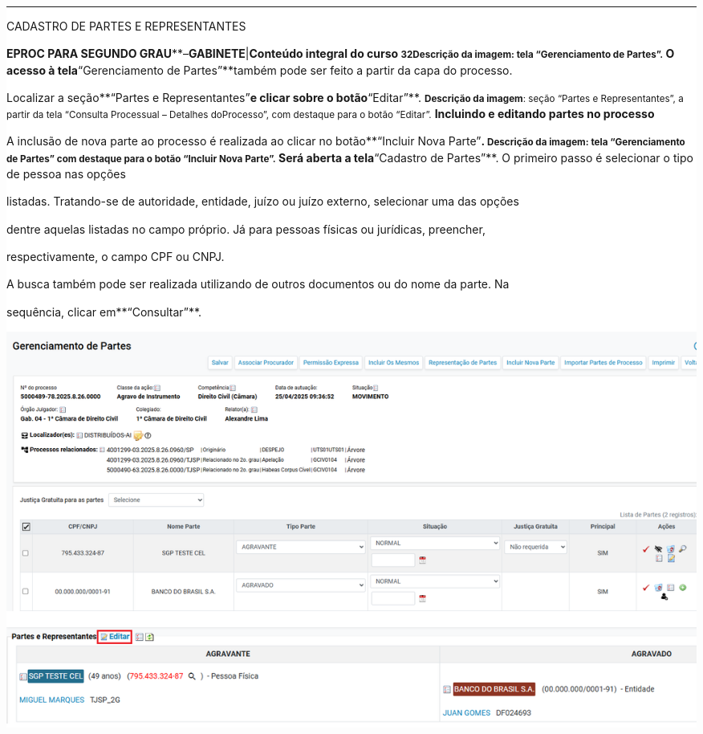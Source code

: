 
---

CADASTRO DE PARTES E REPRESENTANTES

**EPROC PARA SEGUNDO GRAU****–****GABINETE****|**Conteúdo integral do curso
<small>**32**</small><small>**Descrição da imagem**: tela “Gerenciamento de Partes”.</small>
O acesso à tela**“Gerenciamento de Partes”**também pode ser feito a partir da capa do processo.

Localizar a seção**“Partes e Representantes”**e clicar sobre o botão**“Editar”**.
<small>**Descrição da imagem**: seção “Partes e Representantes”, a partir da tela “Consulta Processual – Detalhes do</small><small>Processo”, com destaque para o botão “Editar”.</small>
**Incluindo e editando partes no processo**

A inclusão de nova parte ao processo é realizada ao clicar no botão**“Incluir Nova Parte”**.
<small>**Descrição da imagem**: tela “Gerenciamento de Partes” com destaque para o botão “Incluir Nova Parte”.</small>
Será aberta a tela**“Cadastro de Partes”**. O primeiro passo é selecionar o tipo de pessoa nas opções

listadas. Tratando-se de autoridade, entidade, juízo ou juízo externo, selecionar uma das opções

dentre aquelas listadas no campo próprio. Já para pessoas físicas ou jurídicas, preencher,

respectivamente, o campo CPF ou CNPJ.

A busca também pode ser realizada utilizando de outros documentos ou do nome da parte. Na

sequência, clicar em**“Consultar”**.

![Imagem Imagem_4069](../imgs/Imagem_4069.png)

![Imagem Imagem_4070](../imgs/Imagem_4070.png)
